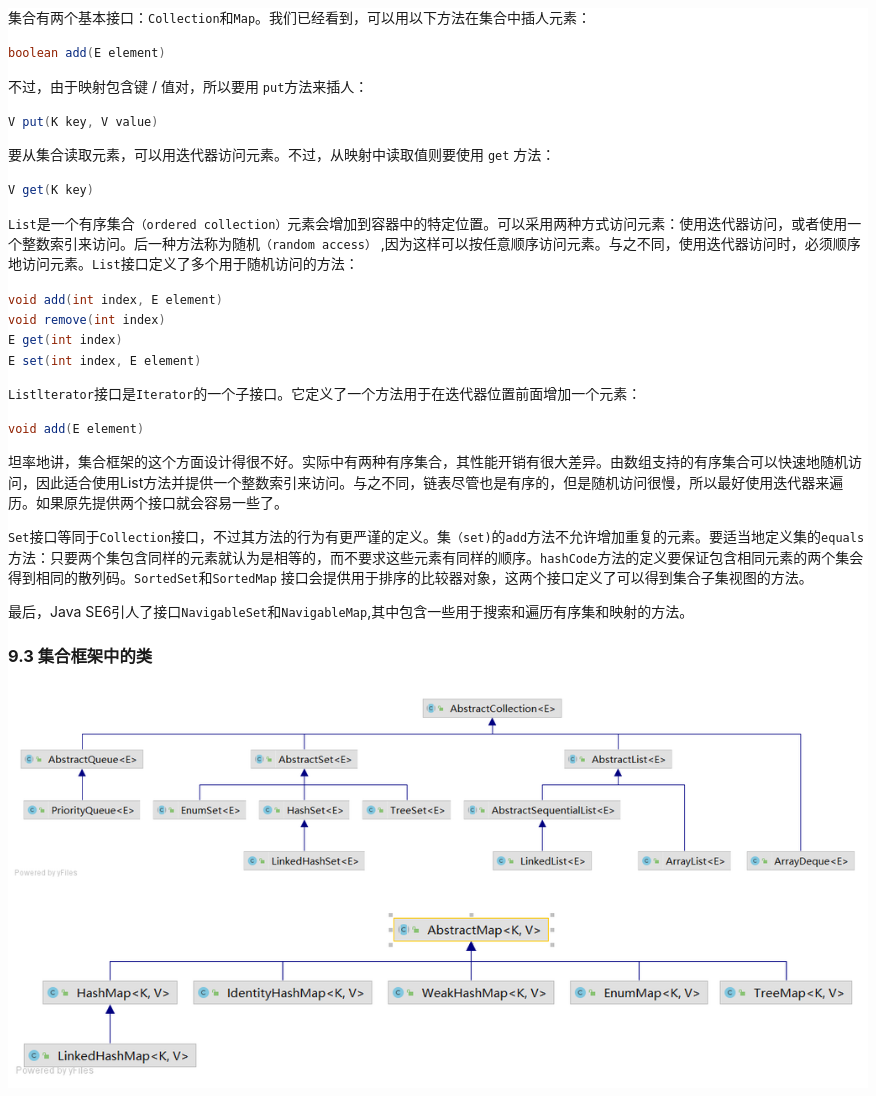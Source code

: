 集合有两个基本接口：`Collection`和`Map`。我们已经看到，可以用以下方法在集合中插人元素：

```java
boolean add(E element)
```

不过，由于映射包含键 / 值对，所以要用 `put`方法来插人：

```java
V put(K key, V value)
```

要从集合读取元素，可以用迭代器访问元素。不过，从映射中读取值则要使用 `get` 方法：

```java
V get(K key)
```

`List`是一个有序集合`（ordered collection）`元素会增加到容器中的特定位置。可以采用两种方式访问元素：使用迭代器访问，或者使用一个整数索引来访问。后一种方法称为随机`（random access）`
,因为这样可以按任意顺序访问元素。与之不同，使用迭代器访问时，必须顺序地访问元素。`List`接口定义了多个用于随机访问的方法：

```java
void add(int index, E element)
void remove(int index)
E get(int index)
E set(int index, E element)
```

`Listlterator`接口是`Iterator`的一个子接口。它定义了一个方法用于在迭代器位置前面增加一个元素：

```java
void add(E element)
```

坦率地讲，集合框架的这个方面设计得很不好。实际中有两种有序集合，其性能开销有很大差异。由数组支持的有序集合可以快速地随机访问，因此适合使用List方法并提供一个整数索引来访问。与之不同，链表尽管也是有序的，但是随机访问很慢，所以最好使用迭代器来遍历。如果原先提供两个接口就会容易一些了。

`Set`接口等同于`Collection`接口，不过其方法的行为有更严谨的定义。集`（set)`的`add`方法不允许增加重复的元素。要适当地定义集的`equals`
方法：只要两个集包含同样的元素就认为是相等的，而不要求这些元素有同样的顺序。`hashCode`方法的定义要保证包含相同元素的两个集会得到相同的散列码。`SortedSet`和`SortedMap`
接口会提供用于排序的比较器对象，这两个接口定义了可以得到集合子集视图的方法。

最后，Java SE6引人了接口`NavigableSet`和`NavigableMap`,其中包含一些用于搜索和遍历有序集和映射的方法。

### 9.3 集合框架中的类

![classes](classes.png)

![maps](maps.png)
